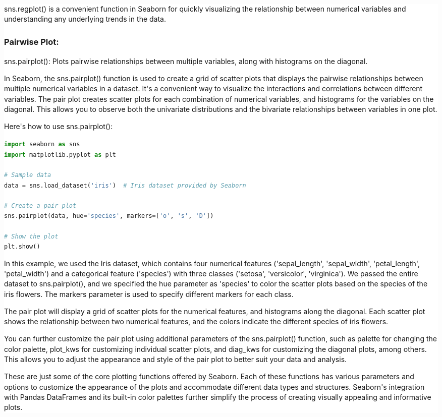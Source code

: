 sns.regplot() is a convenient function in Seaborn for quickly visualizing the relationship between numerical variables and understanding any underlying trends in the data.

### Pairwise Plot:

sns.pairplot(): Plots pairwise relationships between multiple variables, along with histograms on the diagonal.

In Seaborn, the sns.pairplot() function is used to create a grid of scatter plots that displays the pairwise relationships between multiple numerical variables in a dataset. It's a convenient way to visualize the interactions and correlations between different variables. The pair plot creates scatter plots for each combination of numerical variables, and histograms for the variables on the diagonal. This allows you to observe both the univariate distributions and the bivariate relationships between variables in one plot.

Here's how to use sns.pairplot():

```python
import seaborn as sns
import matplotlib.pyplot as plt

# Sample data
data = sns.load_dataset('iris')  # Iris dataset provided by Seaborn

# Create a pair plot
sns.pairplot(data, hue='species', markers=['o', 's', 'D'])

# Show the plot
plt.show()
```

In this example, we used the Iris dataset, which contains four numerical features ('sepal_length', 'sepal_width', 'petal_length', 'petal_width') and a categorical feature ('species') with three classes ('setosa', 'versicolor', 'virginica'). We passed the entire dataset to sns.pairplot(), and we specified the hue parameter as 'species' to color the scatter plots based on the species of the iris flowers. The markers parameter is used to specify different markers for each class.

The pair plot will display a grid of scatter plots for the numerical features, and histograms along the diagonal. Each scatter plot shows the relationship between two numerical features, and the colors indicate the different species of iris flowers.

You can further customize the pair plot using additional parameters of the sns.pairplot() function, such as palette for changing the color palette, plot_kws for customizing individual scatter plots, and diag_kws for customizing the diagonal plots, among others. This allows you to adjust the appearance and style of the pair plot to better suit your data and analysis.

These are just some of the core plotting functions offered by Seaborn. Each of these functions has various parameters and options to customize the appearance of the plots and accommodate different data types and structures. Seaborn's integration with Pandas DataFrames and its built-in color palettes further simplify the process of creating visually appealing and informative plots.
